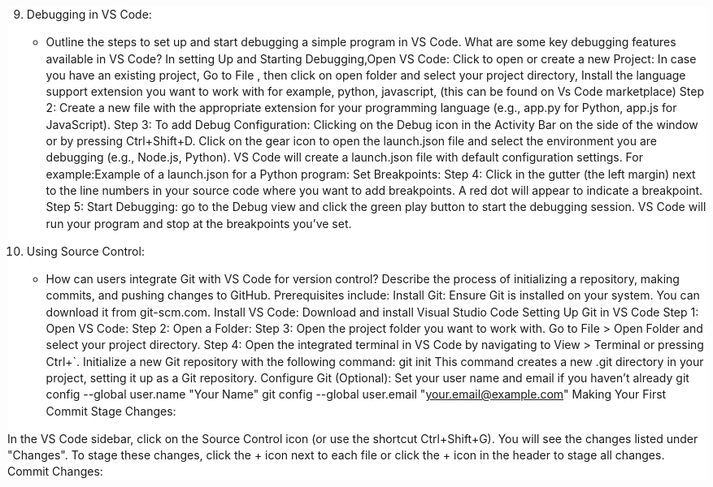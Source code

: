 9. Debugging in VS Code:
   - Outline the steps to set up and start debugging a simple program in VS Code. What are some key debugging features available in VS Code?
   In setting Up and Starting Debugging,Open VS Code:
Click to open or create a new  Project:
In case you have an existing project, Go to File , then click on open folder and select your project directory,
Install the language support extension you want to work with for example, python, javascript, (this can be found on Vs Code marketplace)
Step 2: Create a new file with the appropriate extension for your programming language (e.g., app.py for Python, app.js for JavaScript).
Step 3: To add Debug Configuration:
Clicking on the Debug icon in the Activity Bar on the side of the window or by pressing Ctrl+Shift+D.
Click on the gear icon to open the launch.json file and select the environment you are debugging (e.g., Node.js, Python). 
VS Code will create a launch.json file with default configuration settings.
For example:Example of a launch.json for a Python program:
Set Breakpoints:
Step 4: Click in the gutter (the left margin) next to the line numbers in your source code where you want to add breakpoints. A red dot will appear to indicate a breakpoint.
Step 5: Start Debugging: go to the Debug view and click the green play button to start the debugging session. VS Code will run your program and stop at the breakpoints you’ve set.

10. Using Source Control:
    - How can users integrate Git with VS Code for version control? Describe the process of initializing a repository, making commits, and pushing changes to GitHub.
    Prerequisites include:
    Install Git: Ensure Git is installed on your system. You can download it from git-scm.com.
Install VS Code: Download and install Visual Studio Code 
Setting Up Git in VS Code
Step 1: Open VS Code:
Step 2: Open a Folder:
Step 3: Open the project folder you want to work with. Go to File > Open Folder and select your project directory.
Step 4: Open the integrated terminal in VS Code by navigating to View > Terminal or pressing Ctrl+`.
Initialize a new Git repository with the following command:
git init
This command creates a new .git directory in your project, setting it up as a Git repository.
Configure Git (Optional):
Set your user name and email if you haven’t already
git config --global user.name "Your Name"
git config --global user.email "your.email@example.com"
Making Your First Commit
Stage Changes:

In the VS Code sidebar, click on the Source Control icon (or use the shortcut Ctrl+Shift+G).
You will see the changes listed under "Changes". To stage these changes, click the + icon next to each file or click the + icon in the header to stage all changes.
Commit Changes:
